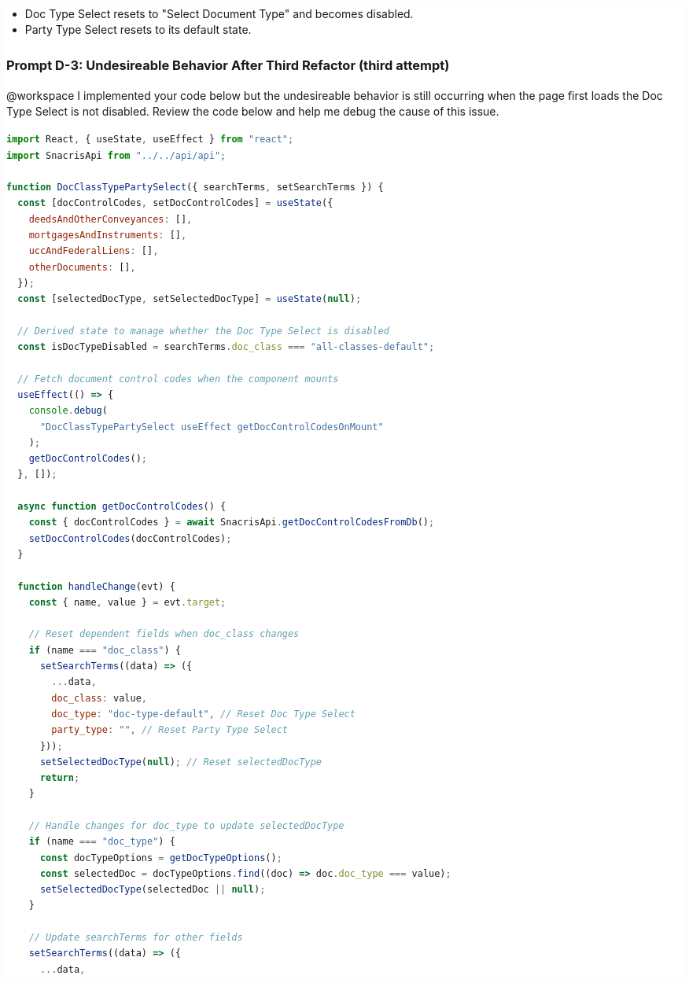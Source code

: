 - Doc Type Select resets to "Select Document Type" and becomes disabled.
- Party Type Select resets to its default state.

### Prompt D-3: Undesireable Behavior After Third Refactor (third attempt)

@workspace I implemented your code below but the undesireable behavior is still occurring when the page first loads the Doc Type Select is not disabled. Review the code below and help me debug the cause of this issue.

```js
import React, { useState, useEffect } from "react";
import SnacrisApi from "../../api/api";

function DocClassTypePartySelect({ searchTerms, setSearchTerms }) {
  const [docControlCodes, setDocControlCodes] = useState({
    deedsAndOtherConveyances: [],
    mortgagesAndInstruments: [],
    uccAndFederalLiens: [],
    otherDocuments: [],
  });
  const [selectedDocType, setSelectedDocType] = useState(null);

  // Derived state to manage whether the Doc Type Select is disabled
  const isDocTypeDisabled = searchTerms.doc_class === "all-classes-default";

  // Fetch document control codes when the component mounts
  useEffect(() => {
    console.debug(
      "DocClassTypePartySelect useEffect getDocControlCodesOnMount"
    );
    getDocControlCodes();
  }, []);

  async function getDocControlCodes() {
    const { docControlCodes } = await SnacrisApi.getDocControlCodesFromDb();
    setDocControlCodes(docControlCodes);
  }

  function handleChange(evt) {
    const { name, value } = evt.target;

    // Reset dependent fields when doc_class changes
    if (name === "doc_class") {
      setSearchTerms((data) => ({
        ...data,
        doc_class: value,
        doc_type: "doc-type-default", // Reset Doc Type Select
        party_type: "", // Reset Party Type Select
      }));
      setSelectedDocType(null); // Reset selectedDocType
      return;
    }

    // Handle changes for doc_type to update selectedDocType
    if (name === "doc_type") {
      const docTypeOptions = getDocTypeOptions();
      const selectedDoc = docTypeOptions.find((doc) => doc.doc_type === value);
      setSelectedDocType(selectedDoc || null);
    }

    // Update searchTerms for other fields
    setSearchTerms((data) => ({
      ...data,
```
